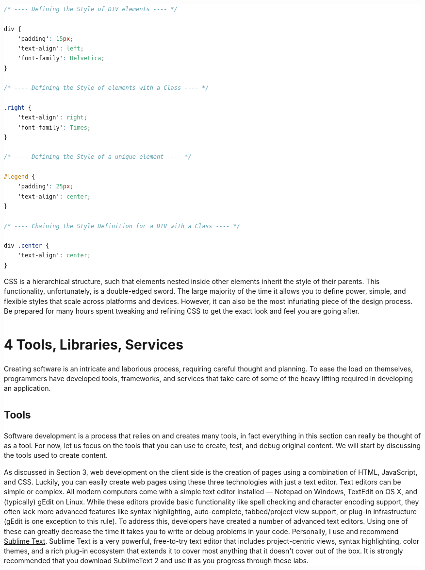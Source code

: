 ```CSS
/* ---- Defining the Style of DIV elements ---- */

div {
    'padding': 15px;
    'text-align': left;
    'font-family': Helvetica;
}

/* ---- Defining the Style of elements with a Class ---- */

.right {
    'text-align': right;
    'font-family': Times;
}

/* ---- Defining the Style of a unique element ---- */

#legend {
    'padding': 25px;
    'text-align': center;
}

/* ---- Chaining the Style Definition for a DIV with a Class ---- */

div .center {
    'text-align': center;
}
```

CSS is a hierarchical structure, such that elements nested inside other elements inherit the style of their parents. This functionality, unfortunately, is a double-edged sword. The large majority of the time it allows you to define power, simple, and flexible styles that scale across platforms and devices. However, it can also be the most infuriating piece of the design process. Be prepared for many hours spent tweaking and refining CSS to get the exact look and feel you are going after. 

# 4 Tools, Libraries, Services

Creating software is an intricate and laborious process, requiring careful thought and planning. To ease the load on themselves, programmers have developed tools, frameworks, and services that take care of some of the heavy lifting required in developing an application. 

## Tools

Software development is a process that relies on and creates many tools, in fact everything in this section can really be thought of as a tool. For now, let us focus on the tools that you can use to create, test, and debug original content. We will start by discussing the tools used to create content. 

As discussed in Section 3, web development on the client side is the creation of pages using a combination of HTML, JavaScript, and CSS. Luckily, you can easily create web pages using these three technologies with just a text editor. Text editors can be simple or complex. All modern computers come with a simple text editor installed &mdash; Notepad on Windows, TextEdit on OS X, and (typically) gEdit on Linux. While these editors provide basic functionality like spell checking and character encoding support, they often lack more advanced features like syntax highlighting, auto-complete, tabbed/project view support, or plug-in infrastructure (gEdit is one exception to this rule). To address this, developers have created a number of advanced text editors. Using one of these can greatly decrease the time it takes you to write or debug problems in your code. Personally, I use and recommend [Sublime Text](http://www.sublimetext.com/2). Sublime Text is a very powerful, free-to-try text editor that includes project-centric views, syntax highlighting, color themes, and a rich plug-in ecosystem that extends it to cover most anything that it doesn't cover out of the box. It is strongly recommended that you download SublimeText 2 and use it as you progress through these labs.
